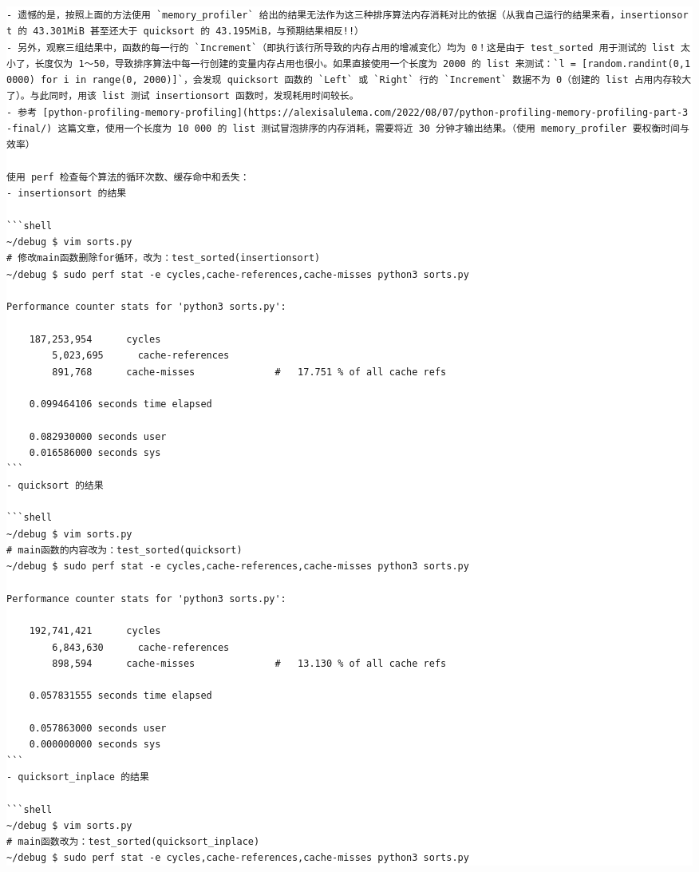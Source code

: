     - 遗憾的是，按照上面的方法使用 `memory_profiler` 给出的结果无法作为这三种排序算法内存消耗对比的依据（从我自己运行的结果来看，insertionsort 的 43.301MiB 甚至还大于 quicksort 的 43.195MiB，与预期结果相反!!）
    - 另外，观察三组结果中，函数的每一行的 `Increment`（即执行该行所导致的内存占用的增减变化）均为 0！这是由于 test_sorted 用于测试的 list 太小了，长度仅为 1～50，导致排序算法中每一行创建的变量内存占用也很小。如果直接使用一个长度为 2000 的 list 来测试：`l = [random.randint(0,10000) for i in range(0, 2000)]`，会发现 quicksort 函数的 `Left` 或 `Right` 行的 `Increment` 数据不为 0（创建的 list 占用内存较大了）。与此同时，用该 list 测试 insertionsort 函数时，发现耗用时间较长。
    - 参考 [python-profiling-memory-profiling](https://alexisalulema.com/2022/08/07/python-profiling-memory-profiling-part-3-final/) 这篇文章，使用一个长度为 10 000 的 list 测试冒泡排序的内存消耗，需要将近 30 分钟才输出结果。（使用 memory_profiler 要权衡时间与效率）
    
    使用 perf 检查每个算法的循环次数、缓存命中和丢失：
    - insertionsort 的结果

    ```shell
    ~/debug $ vim sorts.py
    # 修改main函数删除for循环，改为：test_sorted(insertionsort)
    ~/debug $ sudo perf stat -e cycles,cache-references,cache-misses python3 sorts.py

    Performance counter stats for 'python3 sorts.py':

        187,253,954      cycles                                                  
            5,023,695      cache-references                                        
            891,768      cache-misses              #   17.751 % of all cache refs

        0.099464106 seconds time elapsed

        0.082930000 seconds user
        0.016586000 seconds sys
    ```
    - quicksort 的结果

    ```shell
    ~/debug $ vim sorts.py
    # main函数的内容改为：test_sorted(quicksort)
    ~/debug $ sudo perf stat -e cycles,cache-references,cache-misses python3 sorts.py

    Performance counter stats for 'python3 sorts.py':

        192,741,421      cycles                                                  
            6,843,630      cache-references                                        
            898,594      cache-misses              #   13.130 % of all cache refs

        0.057831555 seconds time elapsed

        0.057863000 seconds user
        0.000000000 seconds sys
    ```
    - quicksort_inplace 的结果

    ```shell
    ~/debug $ vim sorts.py
    # main函数改为：test_sorted(quicksort_inplace)
    ~/debug $ sudo perf stat -e cycles,cache-references,cache-misses python3 sorts.py

